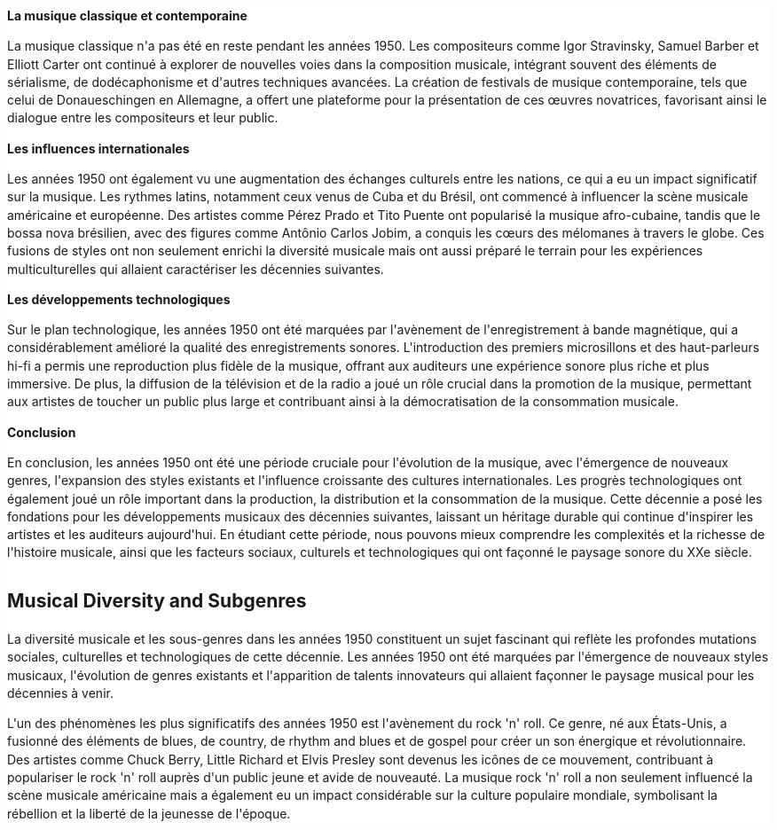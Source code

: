 **La musique classique et contemporaine**

La musique classique n'a pas été en reste pendant les années 1950. Les compositeurs comme Igor Stravinsky, Samuel Barber et Elliott Carter ont continué à explorer de nouvelles voies dans la composition musicale, intégrant souvent des éléments de sérialisme, de dodécaphonisme et d'autres techniques avancées. La création de festivals de musique contemporaine, tels que celui de Donaueschingen en Allemagne, a offert une plateforme pour la présentation de ces œuvres novatrices, favorisant ainsi le dialogue entre les compositeurs et leur public.

**Les influences internationales**

Les années 1950 ont également vu une augmentation des échanges culturels entre les nations, ce qui a eu un impact significatif sur la musique. Les rythmes latins, notamment ceux venus de Cuba et du Brésil, ont commencé à influencer la scène musicale américaine et européenne. Des artistes comme Pérez Prado et Tito Puente ont popularisé la musique afro-cubaine, tandis que le bossa nova brésilien, avec des figures comme Antônio Carlos Jobim, a conquis les cœurs des mélomanes à travers le globe. Ces fusions de styles ont non seulement enrichi la diversité musicale mais ont aussi préparé le terrain pour les expériences multiculturelles qui allaient caractériser les décennies suivantes.

**Les développements technologiques**

Sur le plan technologique, les années 1950 ont été marquées par l'avènement de l'enregistrement à bande magnétique, qui a considérablement amélioré la qualité des enregistrements sonores. L'introduction des premiers microsillons et des haut-parleurs hi-fi a permis une reproduction plus fidèle de la musique, offrant aux auditeurs une expérience sonore plus riche et plus immersive. De plus, la diffusion de la télévision et de la radio a joué un rôle crucial dans la promotion de la musique, permettant aux artistes de toucher un public plus large et contribuant ainsi à la démocratisation de la consommation musicale.

**Conclusion**

En conclusion, les années 1950 ont été une période cruciale pour l'évolution de la musique, avec l'émergence de nouveaux genres, l'expansion des styles existants et l'influence croissante des cultures internationales. Les progrès technologiques ont également joué un rôle important dans la production, la distribution et la consommation de la musique. Cette décennie a posé les fondations pour les développements musicaux des décennies suivantes, laissant un héritage durable qui continue d'inspirer les artistes et les auditeurs aujourd'hui. En étudiant cette période, nous pouvons mieux comprendre les complexités et la richesse de l'histoire musicale, ainsi que les facteurs sociaux, culturels et technologiques qui ont façonné le paysage sonore du XXe siècle.

## Musical Diversity and Subgenres

La diversité musicale et les sous-genres dans les années 1950 constituent un sujet fascinant qui reflète les profondes mutations sociales, culturelles et technologiques de cette décennie. Les années 1950 ont été marquées par l'émergence de nouveaux styles musicaux, l'évolution de genres existants et l'apparition de talents innovateurs qui allaient façonner le paysage musical pour les décennies à venir.

L'un des phénomènes les plus significatifs des années 1950 est l'avènement du rock 'n' roll. Ce genre, né aux États-Unis, a fusionné des éléments de blues, de country, de rhythm and blues et de gospel pour créer un son énergique et révolutionnaire. Des artistes comme Chuck Berry, Little Richard et Elvis Presley sont devenus les icônes de ce mouvement, contribuant à populariser le rock 'n' roll auprès d'un public jeune et avide de nouveauté. La musique rock 'n' roll a non seulement influencé la scène musicale américaine mais a également eu un impact considérable sur la culture populaire mondiale, symbolisant la rébellion et la liberté de la jeunesse de l'époque.
